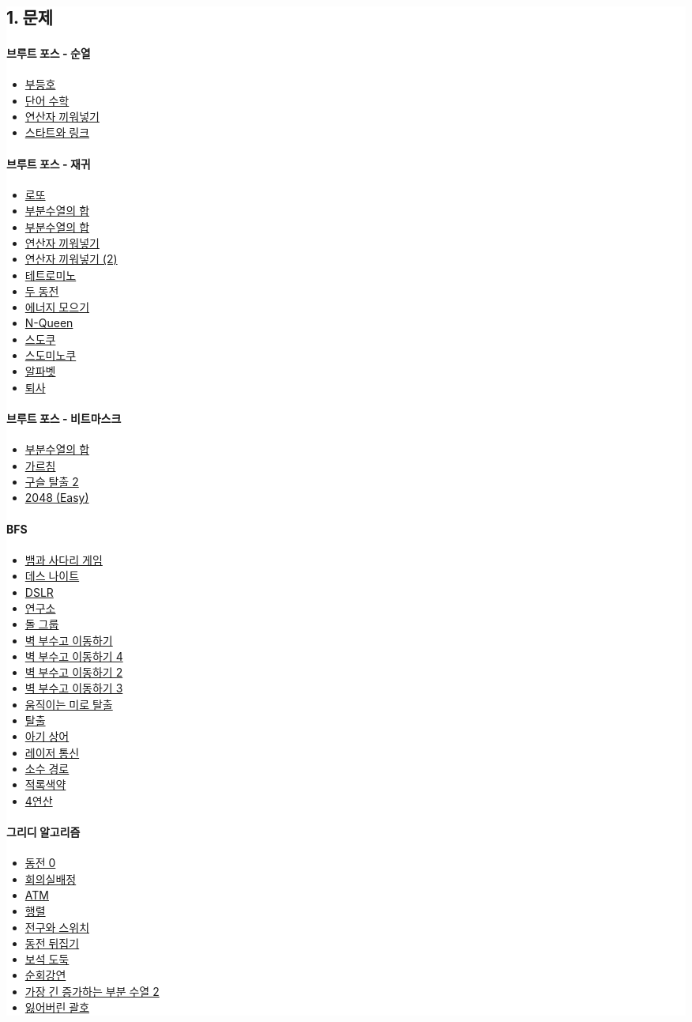 ## 1. 문제

<h4 id="521-">브루트 포스 - 순열</h4>
<ul>
<li><a href="https://www.acmicpc.net/problem/2529">부등호</a></li>
<li><a href="https://www.acmicpc.net/problem/1339">단어 수학</a></li>
<li><a href="https://www.acmicpc.net/problem/14888">연산자 끼워넣기</a></li>
<li><a href="https://www.acmicpc.net/problem/14889">스타트와 링크</a></li>
</ul>
<h4 id="531-">브루트 포스 - 재귀</h4>
<ul>
<li><a href="https://www.acmicpc.net/problem/6603">로또</a></li>
<li><a href="https://www.acmicpc.net/problem/1182">부분수열의 합</a></li>
<li><a href="https://www.acmicpc.net/problem/14225">부분수열의 합</a></li>
<li><a href="https://www.acmicpc.net/problem/14888">연산자 끼워넣기</a></li>
<li><a href="https://www.acmicpc.net/problem/15658">연산자 끼워넣기 (2)</a></li>
<li><a href="https://www.acmicpc.net/problem/14500">테트로미노</a></li>
<li><a href="https://www.acmicpc.net/problem/16197">두 동전</a></li>
<li><a href="https://www.acmicpc.net/problem/16198">에너지 모으기</a></li>
<li><a href="https://www.acmicpc.net/problem/9663">N-Queen</a></li>
<li><a href="https://www.acmicpc.net/problem/2580">스도쿠</a></li>
<li><a href="https://www.acmicpc.net/problem/4574">스도미노쿠</a></li>
<li><a href="https://www.acmicpc.net/problem/1987">알파벳</a></li>
<li><a href="https://www.acmicpc.net/problem/14501">퇴사</a></li>
</ul>
<h4 id="541-">브루트 포스 - 비트마스크</h4>
<ul>
<li><a href="https://www.acmicpc.net/problem/14225">부분수열의 합</a></li>
<li><a href="https://www.acmicpc.net/problem/1062">가르침</a></li>
<li><a href="https://www.acmicpc.net/problem/13460">구슬 탈출 2</a></li>
<li><a href="https://www.acmicpc.net/problem/12100">2048 (Easy)</a></li>
</ul>
<h4 id="611-bfs-">BFS</h4>
<ul>
<li><a href="https://www.acmicpc.net/problem/16928">뱀과 사다리 게임</a></li>
<li><a href="https://www.acmicpc.net/problem/16948">데스 나이트</a></li>
<li><a href="https://www.acmicpc.net/problem/9019">DSLR</a></li>
<li><a href="https://www.acmicpc.net/problem/14502">연구소</a></li>
<li><a href="https://www.acmicpc.net/problem/12886">돌 그룹</a></li>
<li><a href="https://www.acmicpc.net/problem/2206">벽 부수고 이동하기</a></li>
<li><a href="https://www.acmicpc.net/problem/16946">벽 부수고 이동하기 4</a></li>
<li><a href="https://www.acmicpc.net/problem/14442">벽 부수고 이동하기 2</a></li>
<li><a href="https://www.acmicpc.net/problem/16933">벽 부수고 이동하기 3</a></li>
<li><a href="https://www.acmicpc.net/problem/16954">움직이는 미로 탈출</a></li>
<li><a href="https://www.acmicpc.net/problem/3055">탈출</a></li>
<li><a href="https://www.acmicpc.net/problem/16236">아기 상어</a></li>
<li><a href="https://www.acmicpc.net/problem/6087">레이저 통신</a></li>
<li><a href="https://www.acmicpc.net/problem/1963">소수 경로</a></li>
<li><a href="https://www.acmicpc.net/problem/10026">적록색약</a></li>
<li><a href="https://www.acmicpc.net/problem/14395">4연산</a></li>
</ul>
<h4 id="710-">그리디 알고리즘</h4>
<ul>
<li><a href="https://www.acmicpc.net/problem/11047">동전 0</a></li>
<li><a href="https://www.acmicpc.net/problem/1931">회의실배정</a></li>
<li><a href="https://www.acmicpc.net/problem/11399">ATM</a></li>
<li><a href="https://www.acmicpc.net/problem/1080">행렬</a></li>
<li><a href="https://www.acmicpc.net/problem/2138">전구와 스위치</a></li>
<li><a href="https://www.acmicpc.net/problem/1285">동전 뒤집기</a></li>
<li><a href="https://www.acmicpc.net/problem/1202">보석 도둑</a></li>
<li><a href="https://www.acmicpc.net/problem/2109">순회강연</a></li>
<li><a href="https://www.acmicpc.net/problem/12015">가장 긴 증가하는 부분 수열 2</a></li>
<li><a href="https://www.acmicpc.net/problem/1541">잃어버린 괄호</a></li>